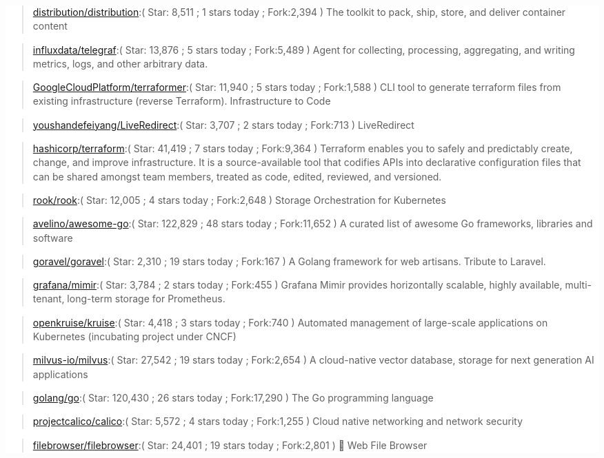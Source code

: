 > [distribution/distribution](https://github.com/distribution/distribution):( Star: 8,511 ; 1 stars today ; Fork:2,394 ) 
 > The toolkit to pack, ship, store, and deliver container content

> [influxdata/telegraf](https://github.com/influxdata/telegraf):( Star: 13,876 ; 5 stars today ; Fork:5,489 ) 
 > Agent for collecting, processing, aggregating, and writing metrics, logs, and other arbitrary data.

> [GoogleCloudPlatform/terraformer](https://github.com/GoogleCloudPlatform/terraformer):( Star: 11,940 ; 5 stars today ; Fork:1,588 ) 
 > CLI tool to generate terraform files from existing infrastructure (reverse Terraform). Infrastructure to Code

> [youshandefeiyang/LiveRedirect](https://github.com/youshandefeiyang/LiveRedirect):( Star: 3,707 ; 2 stars today ; Fork:713 ) 
 > LiveRedirect

> [hashicorp/terraform](https://github.com/hashicorp/terraform):( Star: 41,419 ; 7 stars today ; Fork:9,364 ) 
 > Terraform enables you to safely and predictably create, change, and improve infrastructure. It is a source-available tool that codifies APIs into declarative configuration files that can be shared amongst team members, treated as code, edited, reviewed, and versioned.

> [rook/rook](https://github.com/rook/rook):( Star: 12,005 ; 4 stars today ; Fork:2,648 ) 
 > Storage Orchestration for Kubernetes

> [avelino/awesome-go](https://github.com/avelino/awesome-go):( Star: 122,829 ; 48 stars today ; Fork:11,652 ) 
 > A curated list of awesome Go frameworks, libraries and software

> [goravel/goravel](https://github.com/goravel/goravel):( Star: 2,310 ; 19 stars today ; Fork:167 ) 
 > A Golang framework for web artisans. Tribute to Laravel.

> [grafana/mimir](https://github.com/grafana/mimir):( Star: 3,784 ; 2 stars today ; Fork:455 ) 
 > Grafana Mimir provides horizontally scalable, highly available, multi-tenant, long-term storage for Prometheus.

> [openkruise/kruise](https://github.com/openkruise/kruise):( Star: 4,418 ; 3 stars today ; Fork:740 ) 
 > Automated management of large-scale applications on Kubernetes (incubating project under CNCF)

> [milvus-io/milvus](https://github.com/milvus-io/milvus):( Star: 27,542 ; 19 stars today ; Fork:2,654 ) 
 > A cloud-native vector database, storage for next generation AI applications

> [golang/go](https://github.com/golang/go):( Star: 120,430 ; 26 stars today ; Fork:17,290 ) 
 > The Go programming language

> [projectcalico/calico](https://github.com/projectcalico/calico):( Star: 5,572 ; 4 stars today ; Fork:1,255 ) 
 > Cloud native networking and network security

> [filebrowser/filebrowser](https://github.com/filebrowser/filebrowser):( Star: 24,401 ; 19 stars today ; Fork:2,801 ) 
 > 📂 Web File Browser
